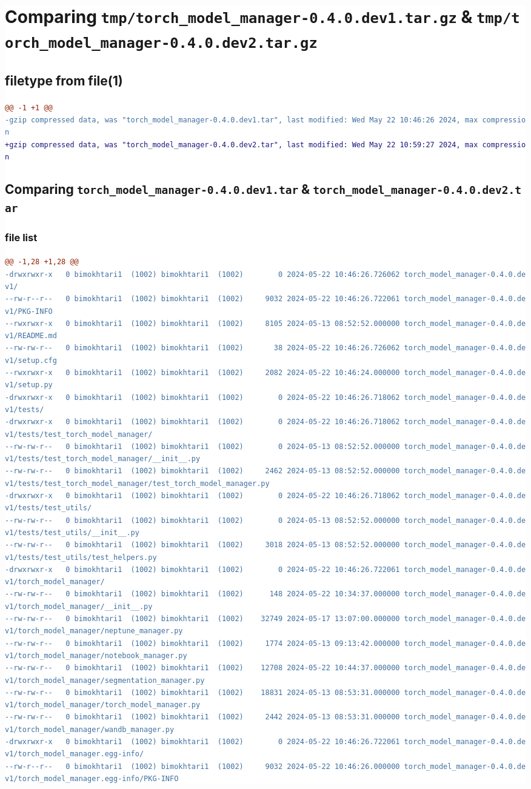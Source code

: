 # Comparing `tmp/torch_model_manager-0.4.0.dev1.tar.gz` & `tmp/torch_model_manager-0.4.0.dev2.tar.gz`

## filetype from file(1)

```diff
@@ -1 +1 @@
-gzip compressed data, was "torch_model_manager-0.4.0.dev1.tar", last modified: Wed May 22 10:46:26 2024, max compression
+gzip compressed data, was "torch_model_manager-0.4.0.dev2.tar", last modified: Wed May 22 10:59:27 2024, max compression
```

## Comparing `torch_model_manager-0.4.0.dev1.tar` & `torch_model_manager-0.4.0.dev2.tar`

### file list

```diff
@@ -1,28 +1,28 @@
-drwxrwxr-x   0 bimokhtari1  (1002) bimokhtari1  (1002)        0 2024-05-22 10:46:26.726062 torch_model_manager-0.4.0.dev1/
--rw-r--r--   0 bimokhtari1  (1002) bimokhtari1  (1002)     9032 2024-05-22 10:46:26.722061 torch_model_manager-0.4.0.dev1/PKG-INFO
--rwxrwxr-x   0 bimokhtari1  (1002) bimokhtari1  (1002)     8105 2024-05-13 08:52:52.000000 torch_model_manager-0.4.0.dev1/README.md
--rw-rw-r--   0 bimokhtari1  (1002) bimokhtari1  (1002)       38 2024-05-22 10:46:26.726062 torch_model_manager-0.4.0.dev1/setup.cfg
--rwxrwxr-x   0 bimokhtari1  (1002) bimokhtari1  (1002)     2082 2024-05-22 10:46:24.000000 torch_model_manager-0.4.0.dev1/setup.py
-drwxrwxr-x   0 bimokhtari1  (1002) bimokhtari1  (1002)        0 2024-05-22 10:46:26.718062 torch_model_manager-0.4.0.dev1/tests/
-drwxrwxr-x   0 bimokhtari1  (1002) bimokhtari1  (1002)        0 2024-05-22 10:46:26.718062 torch_model_manager-0.4.0.dev1/tests/test_torch_model_manager/
--rw-rw-r--   0 bimokhtari1  (1002) bimokhtari1  (1002)        0 2024-05-13 08:52:52.000000 torch_model_manager-0.4.0.dev1/tests/test_torch_model_manager/__init__.py
--rw-rw-r--   0 bimokhtari1  (1002) bimokhtari1  (1002)     2462 2024-05-13 08:52:52.000000 torch_model_manager-0.4.0.dev1/tests/test_torch_model_manager/test_torch_model_manager.py
-drwxrwxr-x   0 bimokhtari1  (1002) bimokhtari1  (1002)        0 2024-05-22 10:46:26.718062 torch_model_manager-0.4.0.dev1/tests/test_utils/
--rw-rw-r--   0 bimokhtari1  (1002) bimokhtari1  (1002)        0 2024-05-13 08:52:52.000000 torch_model_manager-0.4.0.dev1/tests/test_utils/__init__.py
--rw-rw-r--   0 bimokhtari1  (1002) bimokhtari1  (1002)     3018 2024-05-13 08:52:52.000000 torch_model_manager-0.4.0.dev1/tests/test_utils/test_helpers.py
-drwxrwxr-x   0 bimokhtari1  (1002) bimokhtari1  (1002)        0 2024-05-22 10:46:26.722061 torch_model_manager-0.4.0.dev1/torch_model_manager/
--rw-rw-r--   0 bimokhtari1  (1002) bimokhtari1  (1002)      148 2024-05-22 10:34:37.000000 torch_model_manager-0.4.0.dev1/torch_model_manager/__init__.py
--rw-rw-r--   0 bimokhtari1  (1002) bimokhtari1  (1002)    32749 2024-05-17 13:07:00.000000 torch_model_manager-0.4.0.dev1/torch_model_manager/neptune_manager.py
--rw-rw-r--   0 bimokhtari1  (1002) bimokhtari1  (1002)     1774 2024-05-13 09:13:42.000000 torch_model_manager-0.4.0.dev1/torch_model_manager/notebook_manager.py
--rw-rw-r--   0 bimokhtari1  (1002) bimokhtari1  (1002)    12708 2024-05-22 10:44:37.000000 torch_model_manager-0.4.0.dev1/torch_model_manager/segmentation_manager.py
--rw-rw-r--   0 bimokhtari1  (1002) bimokhtari1  (1002)    18831 2024-05-13 08:53:31.000000 torch_model_manager-0.4.0.dev1/torch_model_manager/torch_model_manager.py
--rw-rw-r--   0 bimokhtari1  (1002) bimokhtari1  (1002)     2442 2024-05-13 08:53:31.000000 torch_model_manager-0.4.0.dev1/torch_model_manager/wandb_manager.py
-drwxrwxr-x   0 bimokhtari1  (1002) bimokhtari1  (1002)        0 2024-05-22 10:46:26.722061 torch_model_manager-0.4.0.dev1/torch_model_manager.egg-info/
--rw-r--r--   0 bimokhtari1  (1002) bimokhtari1  (1002)     9032 2024-05-22 10:46:26.000000 torch_model_manager-0.4.0.dev1/torch_model_manager.egg-info/PKG-INFO
```